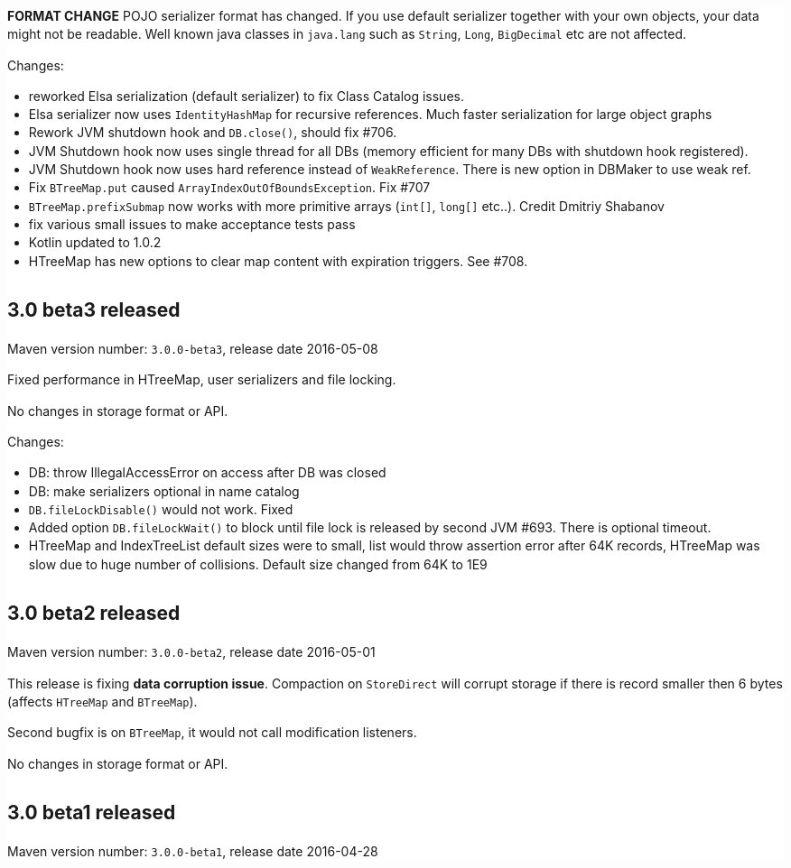 **FORMAT CHANGE** POJO serializer format has changed. If you use default serializer together with your own objects, your data might not be readable. Well known java classes in `java.lang` such as `String`, `Long`, `BigDecimal` etc are not affected.

Changes:

-   reworked Elsa serialization (default serializer) to fix Class Catalog issues.
-   Elsa serializer now uses `IdentityHashMap` for recursive references. Much faster serialization for large object graphs
-   Rework JVM shutdown hook and `DB.close()`, should fix \#706.
-   JVM Shutdown hook now uses single thread for all DBs (memory efficient for many DBs with shutdown hook registered).
-   JVM Shutdown hook now uses hard reference instead of `WeakReference`. There is new option in DBMaker to use weak ref.
-   Fix `BTreeMap.put` caused `ArrayIndexOutOfBoundsException`. Fix \#707
-   `BTreeMap.prefixSubmap` now works with more primitive arrays (`int[]`, `long[]` etc..). Credit Dmitriy Shabanov
-   fix various small issues to make acceptance tests pass
-   Kotlin updated to 1.0.2
-   HTreeMap has new options to clear map content with expiration triggers. See \#708.

3.0 beta3 released
------------------

Maven version number: `3.0.0-beta3`, release date 2016-05-08

Fixed performance in HTreeMap, user serializers and file locking.

No changes in storage format or API.

Changes:

-   DB: throw IllegalAccessError on access after DB was closed
-   DB: make serializers optional in name catalog
-   `DB.fileLockDisable()` would not work. Fixed
-   Added option `DB.fileLockWait()` to block until file lock is released by second JVM \#693. There is optional timeout.
-   HTreeMap and IndexTreeList default sizes were to small, list would throw assertion error after 64K records, HTreeMap was slow due to huge number of collisions. Default size changed from 64K to 1E9

3.0 beta2 released
------------------

Maven version number: `3.0.0-beta2`, release date 2016-05-01

This release is fixing **data corruption issue**. Compaction on `StoreDirect` will corrupt storage if there is record smaller then 6 bytes (affects `HTreeMap` and `BTreeMap`).

Second bugfix is on `BTreeMap`, it would not call modification listeners.

No changes in storage format or API.

3.0 beta1 released
------------------

Maven version number: `3.0.0-beta1`, release date 2016-04-28
